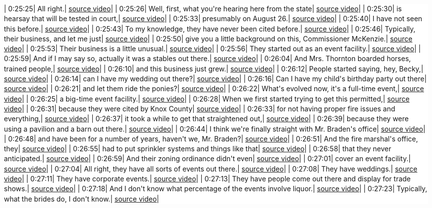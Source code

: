 | 0:25:25| All right.| [source video](https://archive.org/details/CoCom150824?start=1525)|
| 0:25:26| Well, first, what you're hearing here from the state| [source video](https://archive.org/details/CoCom150824?start=1526)|
| 0:25:30| is hearsay that will be tested in court,| [source video](https://archive.org/details/CoCom150824?start=1530)|
| 0:25:33| presumably on August 26.| [source video](https://archive.org/details/CoCom150824?start=1533)|
| 0:25:40| I have not seen this before.| [source video](https://archive.org/details/CoCom150824?start=1540)|
| 0:25:43| To my knowledge, they have never been cited before.| [source video](https://archive.org/details/CoCom150824?start=1543)|
| 0:25:46| Typically, their business, and let me just| [source video](https://archive.org/details/CoCom150824?start=1546)|
| 0:25:50| give you a little background on this, Commissioner McKenzie.| [source video](https://archive.org/details/CoCom150824?start=1550)|
| 0:25:53| Their business is a little unusual.| [source video](https://archive.org/details/CoCom150824?start=1553)|
| 0:25:56| They started out as an event facility.| [source video](https://archive.org/details/CoCom150824?start=1556)|
| 0:25:59| And if I may say so, actually it was a stables out there.| [source video](https://archive.org/details/CoCom150824?start=1559)|
| 0:26:04| And Mrs. Thornton boarded horses, trained people,| [source video](https://archive.org/details/CoCom150824?start=1564)|
| 0:26:10| and this business just grew.| [source video](https://archive.org/details/CoCom150824?start=1570)|
| 0:26:12| People started saying, hey, Becky,| [source video](https://archive.org/details/CoCom150824?start=1572)|
| 0:26:14| can I have my wedding out there?| [source video](https://archive.org/details/CoCom150824?start=1574)|
| 0:26:16| Can I have my child's birthday party out there| [source video](https://archive.org/details/CoCom150824?start=1576)|
| 0:26:21| and let them ride the ponies?| [source video](https://archive.org/details/CoCom150824?start=1581)|
| 0:26:22| What's evolved now, it's a full-time event,| [source video](https://archive.org/details/CoCom150824?start=1582)|
| 0:26:25| a big-time event facility.| [source video](https://archive.org/details/CoCom150824?start=1585)|
| 0:26:28| When we first started trying to get this permitted,| [source video](https://archive.org/details/CoCom150824?start=1588)|
| 0:26:31| because they were cited by Knox County| [source video](https://archive.org/details/CoCom150824?start=1591)|
| 0:26:33| for not having proper fire issues and everything,| [source video](https://archive.org/details/CoCom150824?start=1593)|
| 0:26:37| it took a while to get that straightened out,| [source video](https://archive.org/details/CoCom150824?start=1597)|
| 0:26:39| because they were using a pavilion and a barn out there.| [source video](https://archive.org/details/CoCom150824?start=1599)|
| 0:26:44| I think we're finally straight with Mr. Braden's office| [source video](https://archive.org/details/CoCom150824?start=1604)|
| 0:26:48| and have been for a number of years, haven't we, Mr. Braden?| [source video](https://archive.org/details/CoCom150824?start=1608)|
| 0:26:51| And the fire marshal's office, they| [source video](https://archive.org/details/CoCom150824?start=1611)|
| 0:26:55| had to put sprinkler systems and things like that| [source video](https://archive.org/details/CoCom150824?start=1615)|
| 0:26:58| that they never anticipated.| [source video](https://archive.org/details/CoCom150824?start=1618)|
| 0:26:59| And their zoning ordinance didn't even| [source video](https://archive.org/details/CoCom150824?start=1619)|
| 0:27:01| cover an event facility.| [source video](https://archive.org/details/CoCom150824?start=1621)|
| 0:27:04| All right, they have all sorts of events out there.| [source video](https://archive.org/details/CoCom150824?start=1624)|
| 0:27:08| They have weddings.| [source video](https://archive.org/details/CoCom150824?start=1628)|
| 0:27:11| They have corporate events.| [source video](https://archive.org/details/CoCom150824?start=1631)|
| 0:27:13| They have people come out there and display for trade shows.| [source video](https://archive.org/details/CoCom150824?start=1633)|
| 0:27:18| And I don't know what percentage of the events involve liquor.| [source video](https://archive.org/details/CoCom150824?start=1638)|
| 0:27:23| Typically, what the brides do, I don't know.| [source video](https://archive.org/details/CoCom150824?start=1643)|